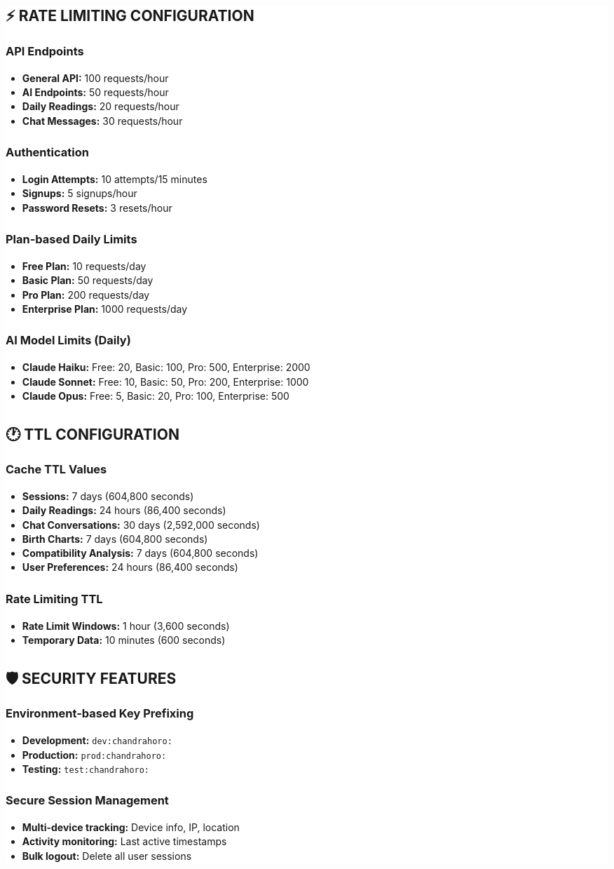 ## ⚡ **RATE LIMITING CONFIGURATION**

### **API Endpoints**
- **General API:** 100 requests/hour
- **AI Endpoints:** 50 requests/hour
- **Daily Readings:** 20 requests/hour
- **Chat Messages:** 30 requests/hour

### **Authentication**
- **Login Attempts:** 10 attempts/15 minutes
- **Signups:** 5 signups/hour
- **Password Resets:** 3 resets/hour

### **Plan-based Daily Limits**
- **Free Plan:** 10 requests/day
- **Basic Plan:** 50 requests/day
- **Pro Plan:** 200 requests/day
- **Enterprise Plan:** 1000 requests/day

### **AI Model Limits (Daily)**
- **Claude Haiku:** Free: 20, Basic: 100, Pro: 500, Enterprise: 2000
- **Claude Sonnet:** Free: 10, Basic: 50, Pro: 200, Enterprise: 1000
- **Claude Opus:** Free: 5, Basic: 20, Pro: 100, Enterprise: 500

## 🕐 **TTL CONFIGURATION**

### **Cache TTL Values**
- **Sessions:** 7 days (604,800 seconds)
- **Daily Readings:** 24 hours (86,400 seconds)
- **Chat Conversations:** 30 days (2,592,000 seconds)
- **Birth Charts:** 7 days (604,800 seconds)
- **Compatibility Analysis:** 7 days (604,800 seconds)
- **User Preferences:** 24 hours (86,400 seconds)

### **Rate Limiting TTL**
- **Rate Limit Windows:** 1 hour (3,600 seconds)
- **Temporary Data:** 10 minutes (600 seconds)

## 🛡️ **SECURITY FEATURES**

### **Environment-based Key Prefixing**
- **Development:** `dev:chandrahoro:`
- **Production:** `prod:chandrahoro:`
- **Testing:** `test:chandrahoro:`

### **Secure Session Management**
- **Multi-device tracking:** Device info, IP, location
- **Activity monitoring:** Last active timestamps
- **Bulk logout:** Delete all user sessions
